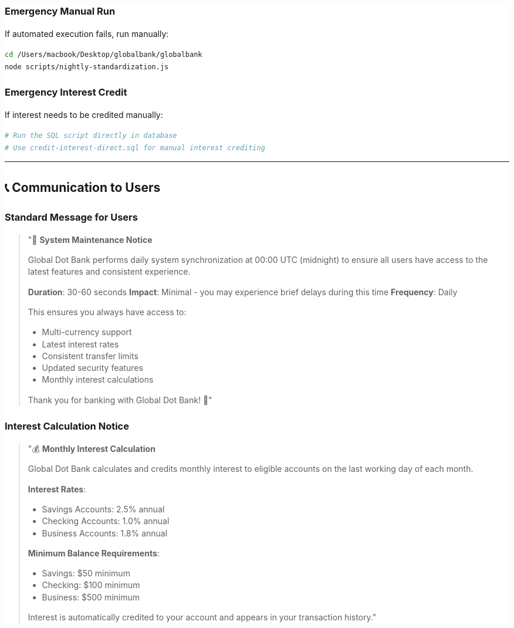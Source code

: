 ### **Emergency Manual Run**
If automated execution fails, run manually:
```bash
cd /Users/macbook/Desktop/globalbank/globalbank
node scripts/nightly-standardization.js
```

### **Emergency Interest Credit**
If interest needs to be credited manually:
```bash
# Run the SQL script directly in database
# Use credit-interest-direct.sql for manual interest crediting
```

---

## 📞 **Communication to Users**

### **Standard Message for Users**
> "🔄 **System Maintenance Notice**
> 
> Global Dot Bank performs daily system synchronization at 00:00 UTC (midnight) to ensure all users have access to the latest features and consistent experience.
> 
> **Duration**: 30-60 seconds
> **Impact**: Minimal - you may experience brief delays during this time
> **Frequency**: Daily
> 
> This ensures you always have access to:
> - Multi-currency support
> - Latest interest rates
> - Consistent transfer limits
> - Updated security features
> - Monthly interest calculations
> 
> Thank you for banking with Global Dot Bank! 🏦"

### **Interest Calculation Notice**
> "💰 **Monthly Interest Calculation**
> 
> Global Dot Bank calculates and credits monthly interest to eligible accounts on the last working day of each month.
> 
> **Interest Rates**:
> - Savings Accounts: 2.5% annual
> - Checking Accounts: 1.0% annual
> - Business Accounts: 1.8% annual
> 
> **Minimum Balance Requirements**:
> - Savings: $50 minimum
> - Checking: $100 minimum
> - Business: $500 minimum
> 
> Interest is automatically credited to your account and appears in your transaction history."
